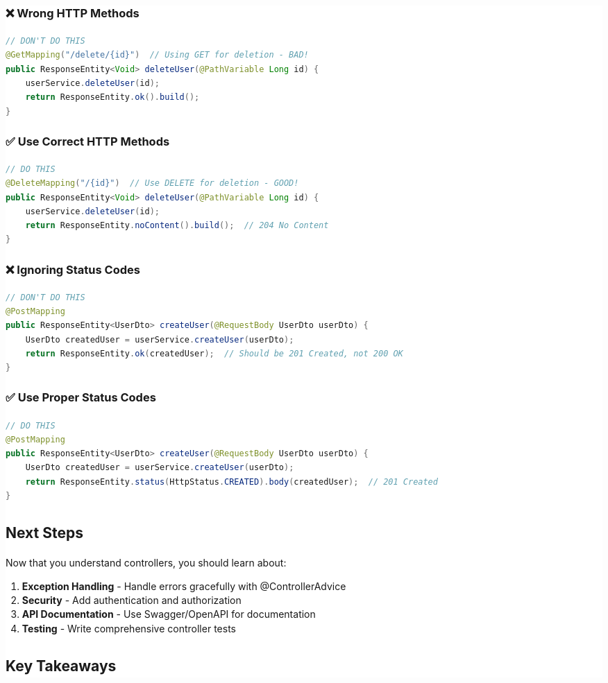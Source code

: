 ### ❌ Wrong HTTP Methods
```java
// DON'T DO THIS
@GetMapping("/delete/{id}")  // Using GET for deletion - BAD!
public ResponseEntity<Void> deleteUser(@PathVariable Long id) {
    userService.deleteUser(id);
    return ResponseEntity.ok().build();
}
```

### ✅ Use Correct HTTP Methods
```java
// DO THIS
@DeleteMapping("/{id}")  // Use DELETE for deletion - GOOD!
public ResponseEntity<Void> deleteUser(@PathVariable Long id) {
    userService.deleteUser(id);
    return ResponseEntity.noContent().build();  // 204 No Content
}
```

### ❌ Ignoring Status Codes
```java
// DON'T DO THIS
@PostMapping
public ResponseEntity<UserDto> createUser(@RequestBody UserDto userDto) {
    UserDto createdUser = userService.createUser(userDto);
    return ResponseEntity.ok(createdUser);  // Should be 201 Created, not 200 OK
}
```

### ✅ Use Proper Status Codes
```java
// DO THIS
@PostMapping
public ResponseEntity<UserDto> createUser(@RequestBody UserDto userDto) {
    UserDto createdUser = userService.createUser(userDto);
    return ResponseEntity.status(HttpStatus.CREATED).body(createdUser);  // 201 Created
}
```

## Next Steps

Now that you understand controllers, you should learn about:

1. **Exception Handling** - Handle errors gracefully with @ControllerAdvice
2. **Security** - Add authentication and authorization
3. **API Documentation** - Use Swagger/OpenAPI for documentation
4. **Testing** - Write comprehensive controller tests

## Key Takeaways
